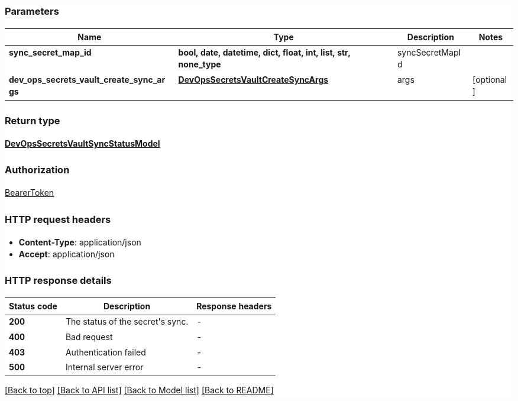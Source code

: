 
### Parameters

Name | Type | Description  | Notes
------------- | ------------- | ------------- | -------------
 **sync_secret_map_id** | **bool, date, datetime, dict, float, int, list, str, none_type**| syncSecretMapId |
 **dev_ops_secrets_vault_create_sync_args** | [**DevOpsSecretsVaultCreateSyncArgs**](DevOpsSecretsVaultCreateSyncArgs.md)| args | [optional]

### Return type

[**DevOpsSecretsVaultSyncStatusModel**](DevOpsSecretsVaultSyncStatusModel.md)

### Authorization

[BearerToken](../README.md#BearerToken)

### HTTP request headers

 - **Content-Type**: application/json
 - **Accept**: application/json


### HTTP response details

| Status code | Description | Response headers |
|-------------|-------------|------------------|
**200** | The status of the secret&#39;s sync. |  -  |
**400** | Bad request |  -  |
**403** | Authentication failed |  -  |
**500** | Internal server error |  -  |

[[Back to top]](#) [[Back to API list]](../README.md#documentation-for-api-endpoints) [[Back to Model list]](../README.md#documentation-for-models) [[Back to README]](../README.md)

